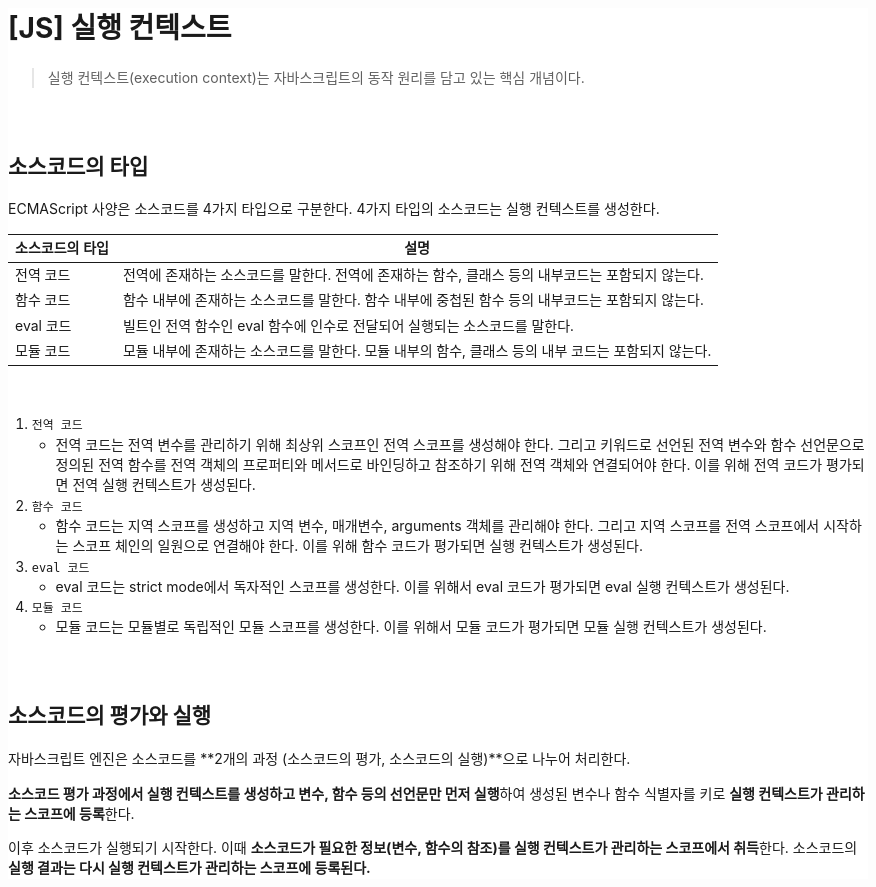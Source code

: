 # [JS] 실행 컨텍스트

> 실행 컨텍스트(execution context)는 자바스크립트의 동작 원리를 담고 있는 핵심 개념이다.

<br>

## 소스코드의 타입

ECMAScript 사양은 소스코드를 4가지 타입으로 구분한다. 4가지 타입의 소스코드는 실행 컨텍스트를 생성한다.

| 소스코드의 타입 | 설명                                                         |
| --------------- | ------------------------------------------------------------ |
| 전역 코드       | 전역에 존재하는 소스코드를 말한다. 전역에 존재하는 함수, 클래스 등의 내부코드는 포함되지 않는다. |
| 함수 코드       | 함수 내부에 존재하는 소스코드를 말한다. 함수 내부에 중첩된 함수 등의 내부코드는 포함되지 않는다. |
| eval 코드       | 빌트인 전역 함수인 eval 함수에 인수로 전달되어 실행되는 소스코드를 말한다. |
| 모듈 코드       | 모듈 내부에 존재하는 소스코드를 말한다. 모듈 내부의 함수, 클래스 등의 내부 코드는 포함되지 않는다. |

<br>

1. `전역 코드`
   - 전역 코드는 전역 변수를 관리하기 위해 최상위 스코프인 전역 스코프를 생성해야 한다. 그리고 키워드로 선언된 전역 변수와 함수 선언문으로 정의된 전역 함수를 전역 객체의 프로퍼티와 메서드로 바인딩하고 참조하기 위해 전역 객체와 연결되어야 한다. 이를 위해 전역 코드가 평가되면 전역 실행 컨텍스트가 생성된다.
2. `함수 코드`
   - 함수 코드는 지역 스코프를 생성하고 지역 변수, 매개변수, arguments 객체를 관리해야 한다. 그리고 지역 스코프를 전역 스코프에서 시작하는 스코프 체인의 일원으로 연결해야 한다. 이를 위해 함수 코드가 평가되면 실행 컨텍스트가 생성된다.
3. `eval 코드`
   - eval 코드는 strict mode에서 독자적인 스코프를 생성한다. 이를 위해서 eval 코드가 평가되면 eval 실행 컨텍스트가 생성된다.
4. `모듈 코드`
   - 모듈 코드는 모듈별로 독립적인 모듈 스코프를 생성한다. 이를 위해서 모듈 코드가 평가되면 모듈 실행 컨텍스트가 생성된다.

<br>

## 소스코드의 평가와 실행

자바스크립트 엔진은 소스코드를 **2개의 과정 (소스코드의 평가, 소스코드의 실행)**으로 나누어 처리한다.

**소스코드 평가 과정에서 실행 컨텍스트를 생성하고 변수, 함수 등의 선언문만 먼저 실행**하여 생성된 변수나 함수 식별자를 키로 **실행 컨텍스트가 관리하는 스코프에 등록**한다.

이후 소스코드가 실행되기 시작한다. 이때 **소스코드가 필요한 정보(변수, 함수의 참조)를 실행 컨텍스트가 관리하는 스코프에서 취득**한다. 소스코드의 **실행 결과는 다시 실행 컨텍스트가 관리하는 스코프에 등록된다.**
